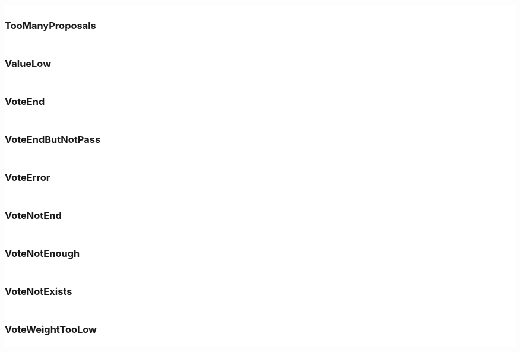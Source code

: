 ---------
### TooManyProposals

---------
### ValueLow

---------
### VoteEnd

---------
### VoteEndButNotPass

---------
### VoteError

---------
### VoteNotEnd

---------
### VoteNotEnough

---------
### VoteNotExists

---------
### VoteWeightTooLow

---------